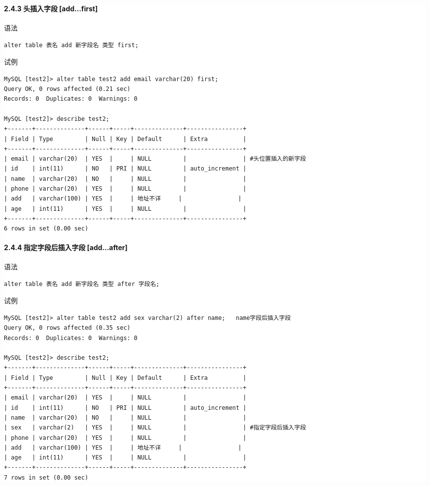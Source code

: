 #### 2.4.3 头插入字段 [add...first]

语法

```mysql
alter table 表名 add 新字段名 类型 first;
```

试例

```mysql
MySQL [test2]> alter table test2 add email varchar(20) first;
Query OK, 0 rows affected (0.21 sec)
Records: 0  Duplicates: 0  Warnings: 0

MySQL [test2]> describe test2;
+-------+--------------+------+-----+--------------+----------------+
| Field | Type         | Null | Key | Default      | Extra          |
+-------+--------------+------+-----+--------------+----------------+
| email | varchar(20)  | YES  |     | NULL         |                | #头位置插入的新字段
| id    | int(11)      | NO   | PRI | NULL         | auto_increment |
| name  | varchar(20)  | NO   |     | NULL         |                |
| phone | varchar(20)  | YES  |     | NULL         |                |
| add   | varchar(100) | YES  |     | 地址不详     |                |
| age   | int(11)      | YES  |     | NULL         |                |
+-------+--------------+------+-----+--------------+----------------+
6 rows in set (0.00 sec)
```

#### 2.4.4 指定字段后插入字段 [add...after]

语法

```mysql
alter table 表名 add 新字段名 类型 after 字段名;
```

试例

```mysql
MySQL [test2]> alter table test2 add sex varchar(2) after name;   name字段后插入字段
Query OK, 0 rows affected (0.35 sec)
Records: 0  Duplicates: 0  Warnings: 0

MySQL [test2]> describe test2;
+-------+--------------+------+-----+--------------+----------------+
| Field | Type         | Null | Key | Default      | Extra          |
+-------+--------------+------+-----+--------------+----------------+
| email | varchar(20)  | YES  |     | NULL         |                |
| id    | int(11)      | NO   | PRI | NULL         | auto_increment |
| name  | varchar(20)  | NO   |     | NULL         |                |
| sex   | varchar(2)   | YES  |     | NULL         |                | #指定字段后插入字段
| phone | varchar(20)  | YES  |     | NULL         |                |
| add   | varchar(100) | YES  |     | 地址不详     |                |
| age   | int(11)      | YES  |     | NULL         |                |
+-------+--------------+------+-----+--------------+----------------+
7 rows in set (0.00 sec)
```
